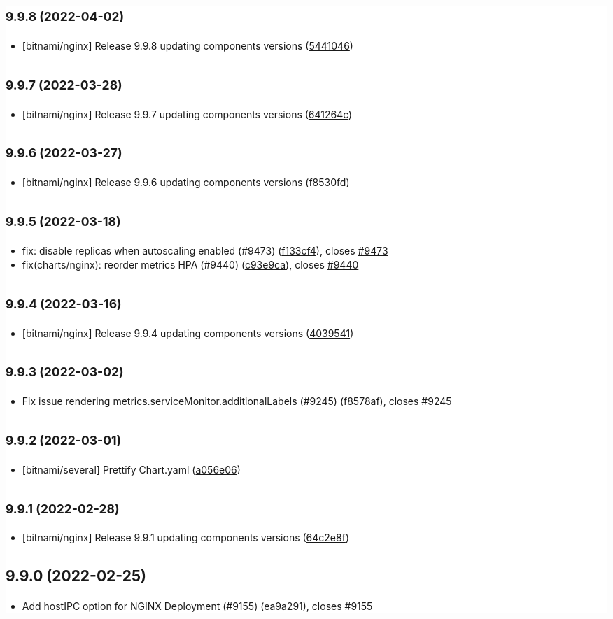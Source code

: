 ## <small>9.9.8 (2022-04-02)</small>

* [bitnami/nginx] Release 9.9.8 updating components versions ([5441046](https://github.com/bitnami/charts/commit/5441046f8ec0f094600fab6e6d1ece20b9d5fff3))

## <small>9.9.7 (2022-03-28)</small>

* [bitnami/nginx] Release 9.9.7 updating components versions ([641264c](https://github.com/bitnami/charts/commit/641264c95e88afcc5c34e879c00cf8a4fc5fe3ae))

## <small>9.9.6 (2022-03-27)</small>

* [bitnami/nginx] Release 9.9.6 updating components versions ([f8530fd](https://github.com/bitnami/charts/commit/f8530fd093b427db2117eadbf26a46558557fe22))

## <small>9.9.5 (2022-03-18)</small>

* fix: disable replicas when autoscaling enabled (#9473) ([f133cf4](https://github.com/bitnami/charts/commit/f133cf41f4bb65d3f3f0c6f7dd8939ca9363cad4)), closes [#9473](https://github.com/bitnami/charts/issues/9473)
* fix(charts/nginx): reorder metrics HPA (#9440) ([c93e9ca](https://github.com/bitnami/charts/commit/c93e9ca13f16d5e2c8ed035bafacf5428ee132e2)), closes [#9440](https://github.com/bitnami/charts/issues/9440)

## <small>9.9.4 (2022-03-16)</small>

* [bitnami/nginx] Release 9.9.4 updating components versions ([4039541](https://github.com/bitnami/charts/commit/4039541e9fb11de80ceef6165d567a794b07e1b8))

## <small>9.9.3 (2022-03-02)</small>

* Fix issue rendering metrics.serviceMonitor.additionalLabels (#9245) ([f8578af](https://github.com/bitnami/charts/commit/f8578af622d6c6d825c8490fcb57fd3a43ed125a)), closes [#9245](https://github.com/bitnami/charts/issues/9245)

## <small>9.9.2 (2022-03-01)</small>

* [bitnami/several] Prettify Chart.yaml ([a056e06](https://github.com/bitnami/charts/commit/a056e061fb6541870ea8d9d0a715315f1ec3bcbc))

## <small>9.9.1 (2022-02-28)</small>

* [bitnami/nginx] Release 9.9.1 updating components versions ([64c2e8f](https://github.com/bitnami/charts/commit/64c2e8fd598b0b642aef3ddb51355e2dea816c4d))

## 9.9.0 (2022-02-25)

* Add hostIPC option for NGINX Deployment (#9155) ([ea9a291](https://github.com/bitnami/charts/commit/ea9a2910dcac3bd81296d601c60cea0ad9df812b)), closes [#9155](https://github.com/bitnami/charts/issues/9155)
